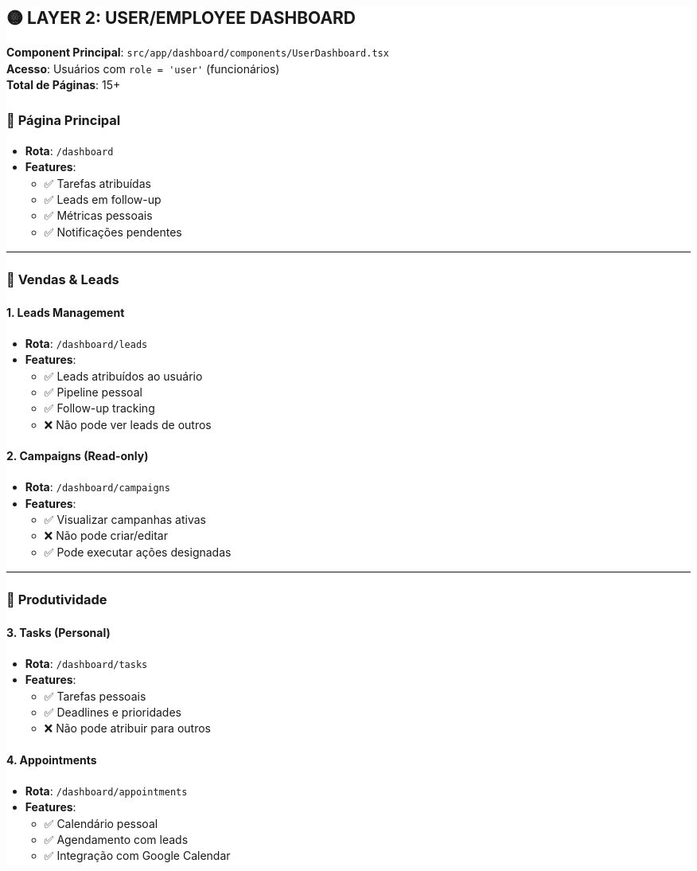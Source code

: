 
## 🟡 LAYER 2: USER/EMPLOYEE DASHBOARD

**Component Principal**: `src/app/dashboard/components/UserDashboard.tsx`  
**Acesso**: Usuários com `role = 'user'` (funcionários)  
**Total de Páginas**: 15+

### 📍 **Página Principal**
- **Rota**: `/dashboard`
- **Features**:
  - ✅ Tarefas atribuídas
  - ✅ Leads em follow-up
  - ✅ Métricas pessoais
  - ✅ Notificações pendentes

---

### 👔 **Vendas & Leads**

#### 1. **Leads Management**
- **Rota**: `/dashboard/leads`
- **Features**:
  - ✅ Leads atribuídos ao usuário
  - ✅ Pipeline pessoal
  - ✅ Follow-up tracking
  - ❌ Não pode ver leads de outros

#### 2. **Campaigns (Read-only)**
- **Rota**: `/dashboard/campaigns`
- **Features**:
  - ✅ Visualizar campanhas ativas
  - ❌ Não pode criar/editar
  - ✅ Pode executar ações designadas

---

### 📅 **Produtividade**

#### 3. **Tasks (Personal)**
- **Rota**: `/dashboard/tasks`
- **Features**:
  - ✅ Tarefas pessoais
  - ✅ Deadlines e prioridades
  - ❌ Não pode atribuir para outros

#### 4. **Appointments**
- **Rota**: `/dashboard/appointments`
- **Features**:
  - ✅ Calendário pessoal
  - ✅ Agendamento com leads
  - ✅ Integração com Google Calendar

